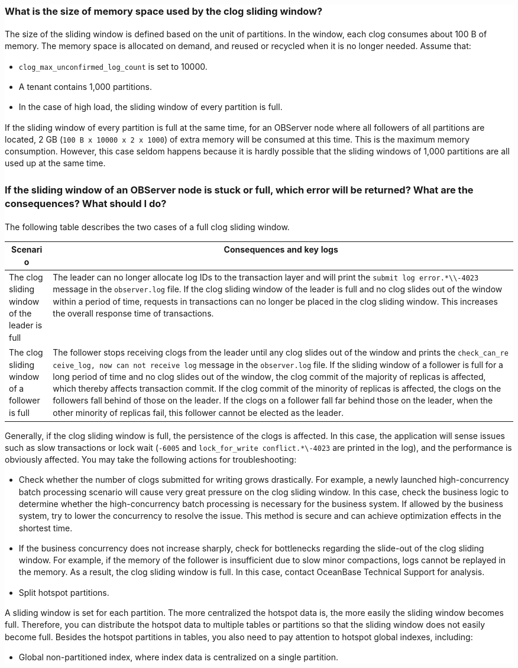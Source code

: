 ### What is the size of memory space used by the clog sliding window?

The size of the sliding window is defined based on the unit of partitions. In the window, each clog consumes about 100 B of memory. The memory space is allocated on demand, and reused or recycled when it is no longer needed. Assume that:

- `clog_max_unconfirmed_log_count` is set to 10000.

- A tenant contains 1,000 partitions.

- In the case of high load, the sliding window of every partition is full.

If the sliding window of every partition is full at the same time, for an OBServer node where all followers of all partitions are located, 2 GB (`100 B x 10000 x 2 x 1000`) of extra memory will be consumed at this time. This is the maximum memory consumption. However, this case seldom happens because it is hardly possible that the sliding windows of 1,000 partitions are all used up at the same time.

### If the sliding window of an OBServer node is stuck or full, which error will be returned? What are the consequences? What should I do?

The following table describes the two cases of a full clog sliding window.

| Scenario | Consequences and key logs |
| --- | --- |
| The clog sliding window of the leader is full | The leader can no longer allocate log IDs to the transaction layer and will print the `submit log error.*\\-4023` message in the `observer.log` file. If the clog sliding window of the leader is full and no clog slides out of the window within a period of time, requests in transactions can no longer be placed in the clog sliding window. This increases the overall response time of transactions.  |
| The clog sliding window of a follower is full | The follower stops receiving clogs from the leader until any clog slides out of the window and prints the `check_can_receive_log, now can not receive log` message in the `observer.log` file. If the sliding window of a follower is full for a long period of time and no clog slides out of the window, the clog commit of the majority of replicas is affected, which thereby affects transaction commit. If the clog commit of the minority of replicas is affected, the clogs on the followers fall behind of those on the leader. If the clogs on a follower fall far behind those on the leader, when the other minority of replicas fail, this follower cannot be elected as the leader.  |

Generally, if the clog sliding window is full, the persistence of the clogs is affected. In this case, the application will sense issues such as slow transactions or lock wait (`-6005` and `lock_for_write conflict.*\-4023` are printed in the log), and the performance is obviously affected. You may take the following actions for troubleshooting:

- Check whether the number of clogs submitted for writing grows drastically. For example, a newly launched high-concurrency batch processing scenario will cause very great pressure on the clog sliding window. In this case, check the business logic to determine whether the high-concurrency batch processing is necessary for the business system. If allowed by the business system, try to lower the concurrency to resolve the issue. This method is secure and can achieve optimization effects in the shortest time.

- If the business concurrency does not increase sharply, check for bottlenecks regarding the slide-out of the clog sliding window. For example, if the memory of the follower is insufficient due to slow minor compactions, logs cannot be replayed in the memory. As a result, the clog sliding window is full. In this case, contact OceanBase Technical Support for analysis.

- Split hotspot partitions.

A sliding window is set for each partition. The more centralized the hotspot data is, the more easily the sliding window becomes full. Therefore, you can distribute the hotspot data to multiple tables or partitions so that the sliding window does not easily become full. Besides the hotspot partitions in tables, you also need to pay attention to hotspot global indexes, including:

- Global non-partitioned index, where index data is centralized on a single partition.
